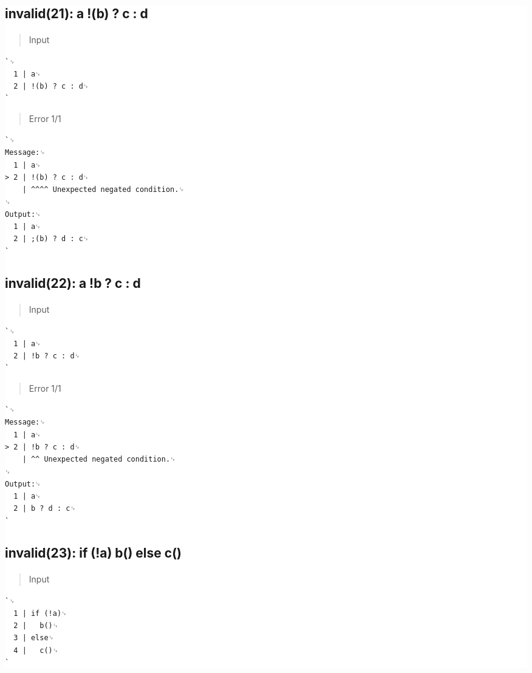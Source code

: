 ## invalid(21): a !(b) ? c : d

> Input

    `␊
      1 | a␊
      2 | !(b) ? c : d␊
    `

> Error 1/1

    `␊
    Message:␊
      1 | a␊
    > 2 | !(b) ? c : d␊
        | ^^^^ Unexpected negated condition.␊
    ␊
    Output:␊
      1 | a␊
      2 | ;(b) ? d : c␊
    `

## invalid(22): a !b ? c : d

> Input

    `␊
      1 | a␊
      2 | !b ? c : d␊
    `

> Error 1/1

    `␊
    Message:␊
      1 | a␊
    > 2 | !b ? c : d␊
        | ^^ Unexpected negated condition.␊
    ␊
    Output:␊
      1 | a␊
      2 | b ? d : c␊
    `

## invalid(23): if (!a) b() else c()

> Input

    `␊
      1 | if (!a)␊
      2 | 	b()␊
      3 | else␊
      4 | 	c()␊
    `

